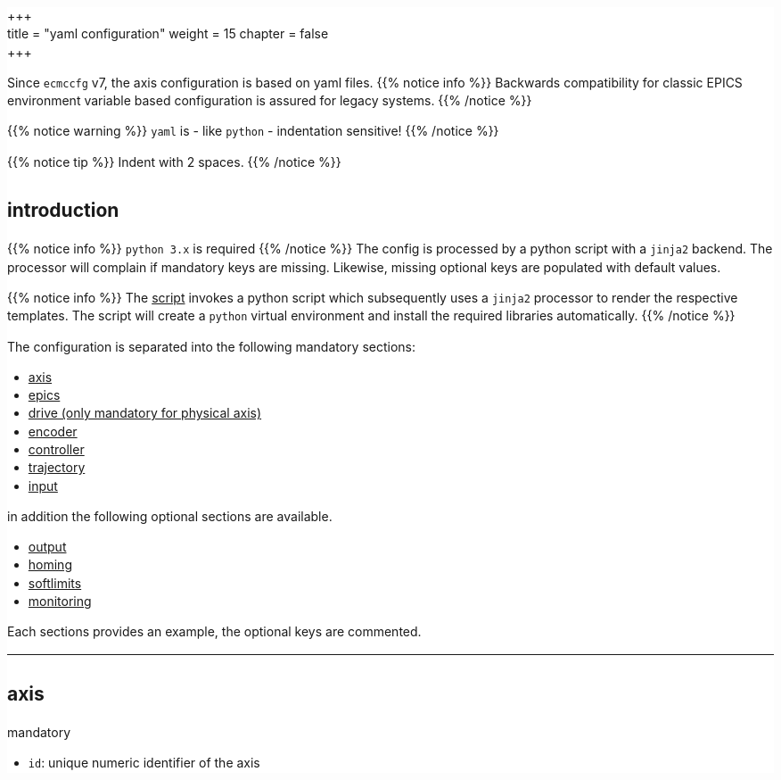 +++  
title = "yaml configuration"
weight = 15
chapter = false  
+++  

Since `ecmccfg` v7, the axis configuration is based on yaml files.
{{% notice info %}}
Backwards compatibility for classic EPICS environment variable based configuration is assured for legacy systems.
{{% /notice %}}

{{% notice warning %}}
`yaml` is - like `python` - indentation sensitive!
{{% /notice %}}

{{% notice tip %}}
Indent with 2 spaces.
{{% /notice %}}

## introduction
{{% notice info %}}
`python 3.x` is required
{{% /notice %}}
The config is processed by a python script with a `jinja2` backend. The processor will complain if mandatory keys are missing. Likewise, missing optional keys are populated with default values.

{{% notice info %}}
The [script](../../../source/scripts/jinja2/loadyamlaxis/) invokes a python script which subsequently uses a `jinja2` processor to render the respective templates. The script will create a `python` virtual environment and install the required libraries automatically.
{{% /notice %}}

The configuration is separated into the following mandatory sections:

- [axis](#axis)
- [epics](#epics)
- [drive (only mandatory for physical axis)](#drive)
- [encoder](#encoder)
- [controller](#controller)
- [trajectory](#trajectory)
- [input](#input)

in addition the following optional sections are available.

- [output](#output)
- [homing](#homing)
- [softlimits](#softlimits)
- [monitoring](#monitoring)

Each sections provides an example, the optional keys are commented.

***

## axis
mandatory
- `id`: unique numeric identifier of the axis
